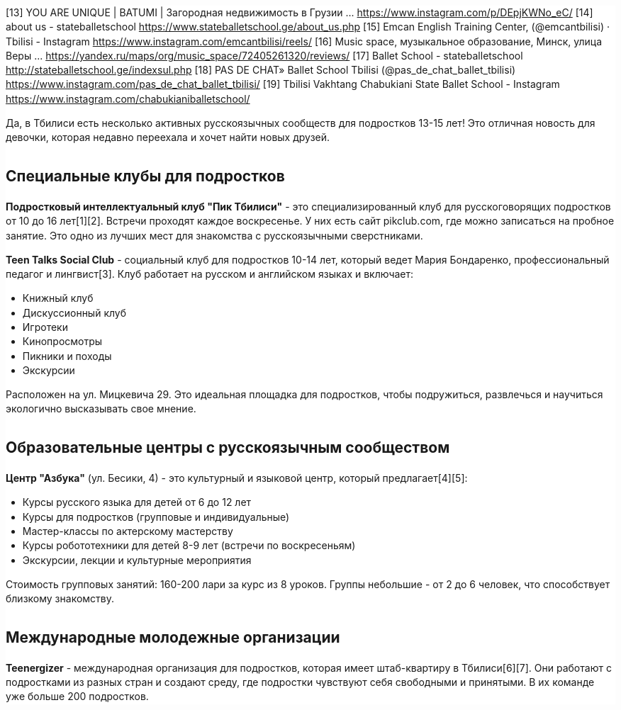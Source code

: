[13] YOU ARE UNIQUE | BATUMI | Загородная недвижимость в Грузии ... https://www.instagram.com/p/DEpjKWNo_eC/
[14] about us - stateballetschool https://www.stateballetschool.ge/about_us.php
[15] Emcan English Training Center, (@emcantbilisi) · Tbilisi - Instagram https://www.instagram.com/emcantbilisi/reels/
[16] Music space, музыкальное образование, Минск, улица Веры ... https://yandex.ru/maps/org/music_space/72405261320/reviews/
[17] Ballet School - stateballetschool http://stateballetschool.ge/indexsul.php
[18] PAS DE CHAT» Ballet School Tbilisi (@pas_de_chat_ballet_tbilisi) https://www.instagram.com/pas_de_chat_ballet_tbilisi/
[19] Tbilisi Vakhtang Chabukiani State Ballet School - Instagram https://www.instagram.com/chabukianiballetschool/


Да, в Тбилиси есть несколько активных русскоязычных сообществ для подростков 13-15 лет! Это отличная новость для девочки, которая недавно переехала и хочет найти новых друзей.

## Специальные клубы для подростков

**Подростковый интеллектуальный клуб "Пик Тбилиси"** - это специализированный клуб для русскоговорящих подростков от 10 до 16 лет[1][2]. Встречи проходят каждое воскресенье. У них есть сайт pikclub.com, где можно записаться на пробное занятие. Это одно из лучших мест для знакомства с русскоязычными сверстниками.

**Teen Talks Social Club** - социальный клуб для подростков 10-14 лет, который ведет Мария Бондаренко, профессиональный педагог и лингвист[3]. Клуб работает на русском и английском языках и включает:
- Книжный клуб
- Дискуссионный клуб  
- Игротеки
- Кинопросмотры
- Пикники и походы
- Экскурсии

Расположен на ул. Мицкевича 29. Это идеальная площадка для подростков, чтобы подружиться, развлечься и научиться экологично высказывать свое мнение.

## Образовательные центры с русскоязычным сообществом

**Центр "Азбука"** (ул. Бесики, 4) - это культурный и языковой центр, который предлагает[4][5]:
- Курсы русского языка для детей от 6 до 12 лет
- Курсы для подростков (групповые и индивидуальные)
- Мастер-классы по актерскому мастерству
- Курсы робототехники для детей 8-9 лет (встречи по воскресеньям)
- Экскурсии, лекции и культурные мероприятия

Стоимость групповых занятий: 160-200 лари за курс из 8 уроков. Группы небольшие - от 2 до 6 человек, что способствует близкому знакомству.

## Международные молодежные организации

**Teenergizer** - международная организация для подростков, которая имеет штаб-квартиру в Тбилиси[6][7]. Они работают с подростками из разных стран и создают среду, где подростки чувствуют себя свободными и принятыми. В их команде уже больше 200 подростков.
